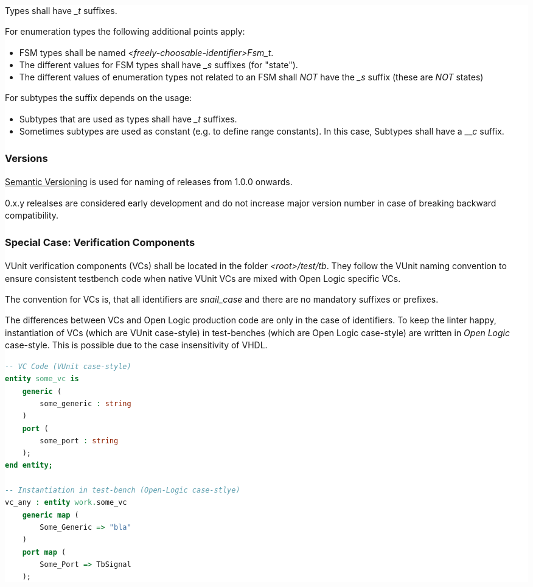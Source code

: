 Types shall have _\_t_ suffixes.

For enumeration types the following additional points apply:

- FSM types shall be named _\<freely-choosable-identifier\>Fsm_t_.
- The different values for FSM types shall have _\_s_ suffixes (for "state").
- The different values of enumeration types not related to an FSM shall _NOT_ have the _\_s_ suffix (these are _NOT_
  states)

For subtypes the suffix depends on the usage:

- Subtypes that are used as types shall have _\_t_ suffixes.
- Sometimes subtypes are used as constant (e.g. to define range constants). In this case, Subtypes shall have a _\__c_
  suffix.

### Versions

[Semantic Versioning](https://semver.org/) is used for naming of releases from 1.0.0 onwards.

0.x.y relealses are considered early development and do not increase major version number in case of breaking backward
compatibility.

### Special Case: Verification Components

VUnit verification components (VCs) shall be located in the folder _\<root\>/test/tb_. They follow the VUnit naming
convention to ensure consistent testbench code when native VUnit VCs are mixed with Open Logic specific VCs.

The convention for VCs is, that all identifiers are _snail_case_ and there are no mandatory suffixes or prefixes.

The differences between VCs and Open Logic production code are only in the case of identifiers. To keep the linter
happy, instantiation of VCs (which are VUnit case-style) in test-benches (which are Open Logic case-style) are written
in _Open Logic_ case-style. This is possible due to the case insensitivity of VHDL.

```vhdl
-- VC Code (VUnit case-style)
entity some_vc is
    generic (
        some_generic : string
    )
    port (
        some_port : string
    );
end entity;

-- Instantiation in test-bench (Open-Logic case-stlye)
vc_any : entity work.some_vc
    generic map (
        Some_Generic => "bla"
    )
    port map (
        Some_Port => TbSignal
    );
```
